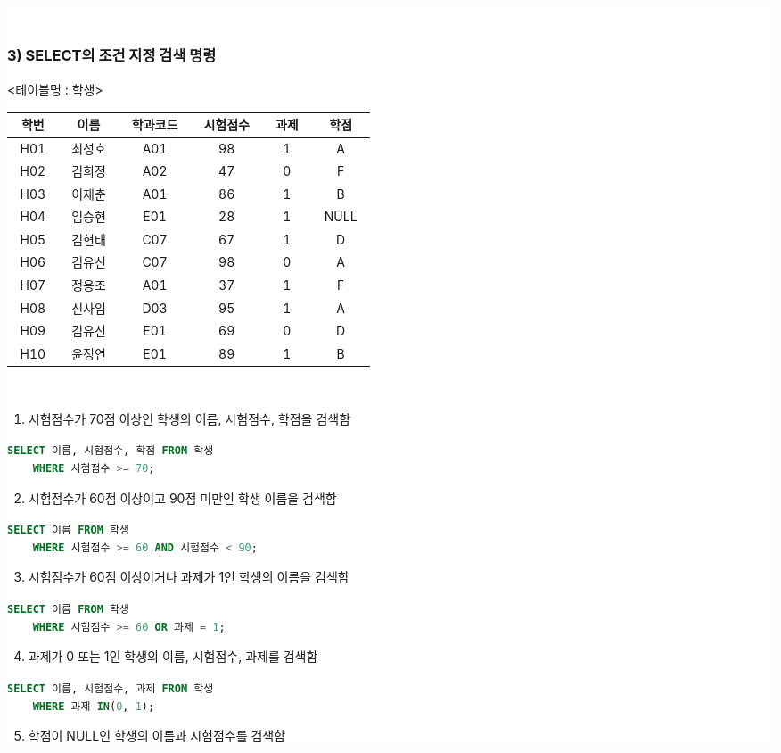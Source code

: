 <br>

### 3) SELECT의 조건 지정 검색 명령
<테이블명 : 학생>

| &nbsp;&nbsp;학번&nbsp;&nbsp; | &nbsp;&nbsp;이름&nbsp;&nbsp; | &nbsp;&nbsp;학과코드&nbsp;&nbsp; | &nbsp;&nbsp;시험점수&nbsp;&nbsp; | &nbsp;&nbsp;과제&nbsp;&nbsp; | &nbsp;&nbsp;학점&nbsp;&nbsp; |
|:-:|:-:|:-:|:-:|:-:|:-:|
| &nbsp;&nbsp;H01&nbsp;&nbsp; | &nbsp;&nbsp;최성호&nbsp;&nbsp; | &nbsp;&nbsp;A01&nbsp;&nbsp; | &nbsp;&nbsp;98&nbsp;&nbsp; | &nbsp;&nbsp;1&nbsp;&nbsp; | &nbsp;&nbsp;A&nbsp;&nbsp; |
| &nbsp;&nbsp;H02&nbsp;&nbsp; | &nbsp;&nbsp;김희정&nbsp;&nbsp; | &nbsp;&nbsp;A02&nbsp;&nbsp; | &nbsp;&nbsp;47&nbsp;&nbsp; | &nbsp;&nbsp;0&nbsp;&nbsp; | &nbsp;&nbsp;F&nbsp;&nbsp; |
| &nbsp;&nbsp;H03&nbsp;&nbsp; | &nbsp;&nbsp;이재춘&nbsp;&nbsp; | &nbsp;&nbsp;A01&nbsp;&nbsp; | &nbsp;&nbsp;86&nbsp;&nbsp; | &nbsp;&nbsp;1&nbsp;&nbsp; | &nbsp;&nbsp;B&nbsp;&nbsp; |
| &nbsp;&nbsp;H04&nbsp;&nbsp; | &nbsp;&nbsp;임승현&nbsp;&nbsp; | &nbsp;&nbsp;E01&nbsp;&nbsp; | &nbsp;&nbsp;28&nbsp;&nbsp; | &nbsp;&nbsp;1&nbsp;&nbsp; | &nbsp;&nbsp;NULL&nbsp;&nbsp; |
| &nbsp;&nbsp;H05&nbsp;&nbsp; | &nbsp;&nbsp;김현태&nbsp;&nbsp; | &nbsp;&nbsp;C07&nbsp;&nbsp; | &nbsp;&nbsp;67&nbsp;&nbsp; | &nbsp;&nbsp;1&nbsp;&nbsp; | &nbsp;&nbsp;D&nbsp;&nbsp; |
| &nbsp;&nbsp;H06&nbsp;&nbsp; | &nbsp;&nbsp;김유신&nbsp;&nbsp; | &nbsp;&nbsp;C07&nbsp;&nbsp; | &nbsp;&nbsp;98&nbsp;&nbsp; | &nbsp;&nbsp;0&nbsp;&nbsp; | &nbsp;&nbsp;A&nbsp;&nbsp; |
| &nbsp;&nbsp;H07&nbsp;&nbsp; | &nbsp;&nbsp;정용조&nbsp;&nbsp; | &nbsp;&nbsp;A01&nbsp;&nbsp; | &nbsp;&nbsp;37&nbsp;&nbsp; | &nbsp;&nbsp;1&nbsp;&nbsp; | &nbsp;&nbsp;F&nbsp;&nbsp; |
| &nbsp;&nbsp;H08&nbsp;&nbsp; | &nbsp;&nbsp;신사임&nbsp;&nbsp; | &nbsp;&nbsp;D03&nbsp;&nbsp; | &nbsp;&nbsp;95&nbsp;&nbsp; | &nbsp;&nbsp;1&nbsp;&nbsp; | &nbsp;&nbsp;A&nbsp;&nbsp; |
| &nbsp;&nbsp;H09&nbsp;&nbsp; | &nbsp;&nbsp;김유신&nbsp;&nbsp; | &nbsp;&nbsp;E01&nbsp;&nbsp; | &nbsp;&nbsp;69&nbsp;&nbsp; | &nbsp;&nbsp;0&nbsp;&nbsp; | &nbsp;&nbsp;D&nbsp;&nbsp; |
| &nbsp;&nbsp;H10&nbsp;&nbsp; | &nbsp;&nbsp;윤정연&nbsp;&nbsp; | &nbsp;&nbsp;E01&nbsp;&nbsp; | &nbsp;&nbsp;89&nbsp;&nbsp; | &nbsp;&nbsp;1&nbsp;&nbsp; | &nbsp;&nbsp;B&nbsp;&nbsp; |

<br>

1. 시험점수가 70점 이상인 학생의 이름, 시험점수, 학점을 검색함

```sql
SELECT 이름, 시험점수, 학점 FROM 학생
    WHERE 시험점수 >= 70;
```

2. 시험점수가 60점 이상이고 90점 미만인 학생 이름을 검색함

```sql
SELECT 이름 FROM 학생
    WHERE 시험점수 >= 60 AND 시험점수 < 90;
```

3. 시험점수가 60점 이상이거나 과제가 1인 학생의 이름을 검색함

```sql
SELECT 이름 FROM 학생
    WHERE 시험점수 >= 60 OR 과제 = 1;
```

4. 과제가 0 또는 1인 학생의 이름, 시험점수, 과제를 검색함

```sql
SELECT 이름, 시험점수, 과제 FROM 학생
    WHERE 과제 IN(0, 1);
```

5. 학점이 NULL인 학생의 이름과 시험점수를 검색함
